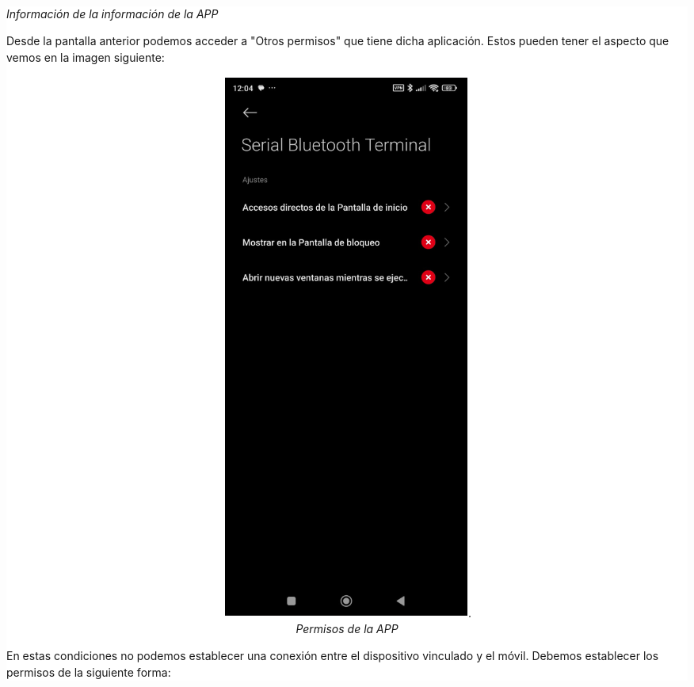 *Información de la información de la APP*

</center>

Desde la pantalla anterior podemos acceder a "Otros permisos" que tiene dicha aplicación. Estos pueden tener el aspecto que vemos en la imagen siguiente:

<center>
  
![Permisos de la APP](../img/bt/permisos_app.png).  
*Permisos de la APP*

</center>

En estas condiciones no podemos establecer una conexión entre el dispositivo vinculado y el móvil. Debemos establecer los permisos de la siguiente forma:

<center>
  